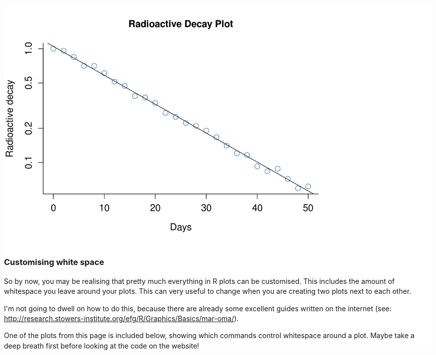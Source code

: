 <img src="06-scatterplots_files/figure-html/Scatterplots-10-1.png" width="672" />


### Customising white space 

So by now, you may be realising that pretty much everything in R plots can be customised. This includes the amount of whitespace you leave around your plots. This can very useful to change when you are creating two plots next to each other.

I'm not going to dwell on how to do this, because there are already some excellent guides written on the internet (see: <http://research.stowers-institute.org/efg/R/Graphics/Basics/mar-oma/>).

One of the plots from this page is included below, showing which commands control whitespace around a plot. Maybe take a deep breath first before looking at the code on the website!
